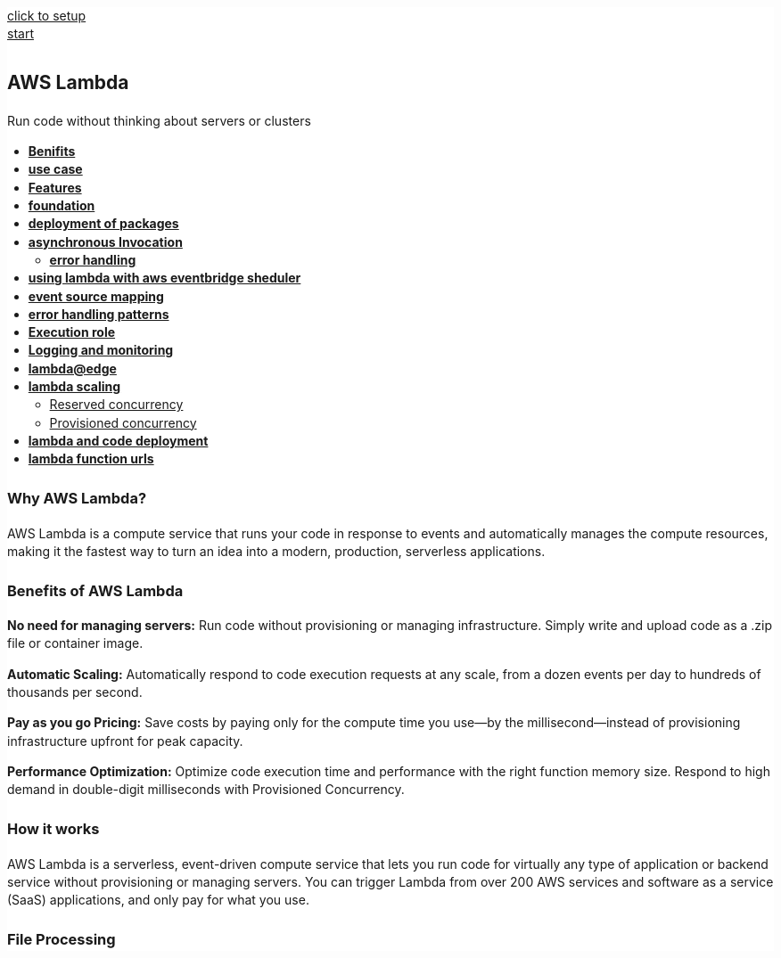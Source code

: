 [click to setup](https://aws.amazon.com/blogs/big-data/get-started-with-flink-sql-apis-in-amazon-kinesis-data-analytics-studio/)<br>
[start](#content)

## AWS Lambda
Run code without thinking about servers or clusters

- [**Benifits**](#benefits-of-aws-lambda)
- [**use case**](#use-cases-3)
- [**Features**](#key-features)
- [**foundation**](#lambda-foundation)
- [**deployment of packages**](#lambda-deployment-packages)
- [**asynchronous Invocation**](#asynchronous-invocation)
   - [**error handling**](#configuring-error-handling-for-asynchronous-invocation)
- [**using lambda with aws eventbridge sheduler**](#using-lambda-with-amazon-eventbridge-scheduler)
- [**event source mapping**](#lambda-event-source-mappings)
- [**error handling patterns**](#implementing-aws-lambda-error-handling-patterns)
- [**Execution role**](#lambda-execution-role)
- [**Logging and monitoring**](#monitoring-and-troubleshooting-lambda-functions)
- [**lambda@edge**](#customizing-at-the-edge-with-lambdaedge)
- [**lambda scaling**](#lambda-function-scaling)
   - [Reserved concurrency](#reserved-concurrency)
   - [Provisioned concurrency](#provisioned-concurrency)
- [**lambda and code deployment**](#lambda-and-code-deploy)
- [**lambda function urls**](#lambda-function-urls)


### Why AWS Lambda?
AWS Lambda is a compute service that runs your code in response to events and automatically manages the compute resources, making it the fastest way to turn an idea into a modern, production, serverless applications. 

### Benefits of AWS Lambda

**No need for managing servers:** Run code without provisioning or managing infrastructure. Simply write and upload code as a .zip file or container image. 

**Automatic Scaling:** Automatically respond to code execution requests at any scale, from a dozen events per day to hundreds of thousands per second.

**Pay as you go Pricing:** Save costs by paying only for the compute time you use—by the millisecond—instead of provisioning infrastructure upfront for peak capacity. 

**Performance Optimization:** Optimize code execution time and performance with the right function memory size. Respond to high demand in double-digit milliseconds with Provisioned Concurrency. 
      
###  How it works
AWS Lambda is a serverless, event-driven compute service that lets you run code for virtually any type of application or backend service without provisioning or managing servers. You can trigger Lambda from over 200 AWS services and software as a service (SaaS) applications, and only pay for what you use. 

### File Processing